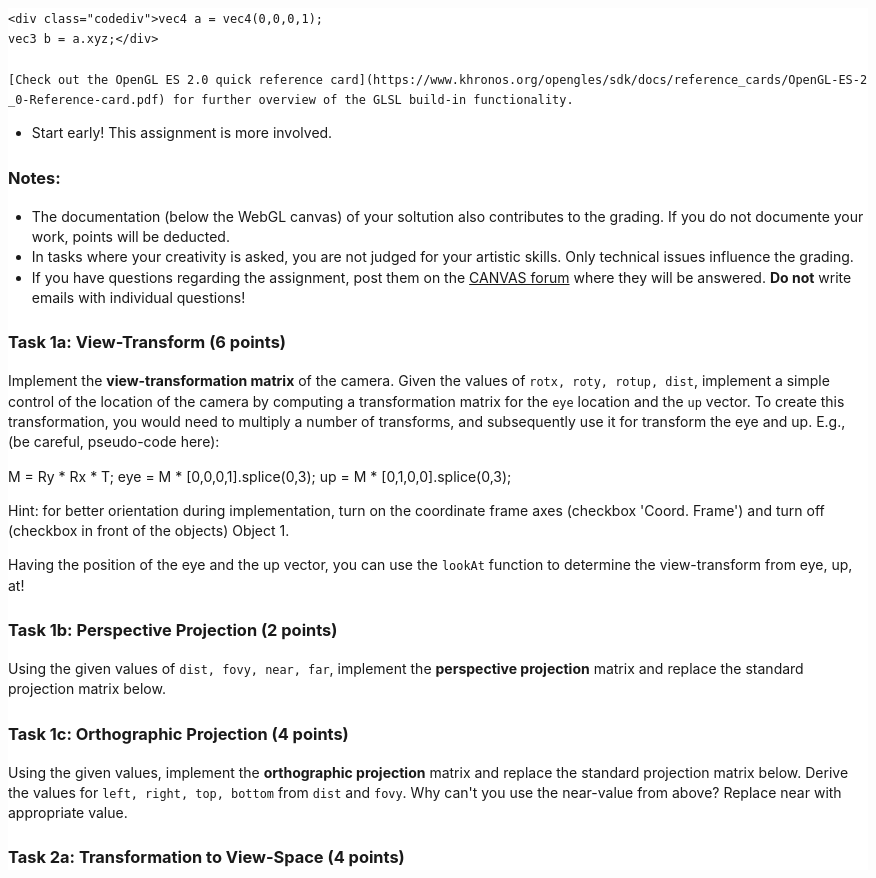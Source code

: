     <div class="codediv">vec4 a = vec4(0,0,0,1);  
    vec3 b = a.xyz;</div>

    [Check out the OpenGL ES 2.0 quick reference card](https://www.khronos.org/opengles/sdk/docs/reference_cards/OpenGL-ES-2_0-Reference-card.pdf) for further overview of the GLSL build-in functionality.
*   Start early! This assignment is more involved.

### Notes:

*   The documentation (below the WebGL canvas) of your soltution also contributes to the grading. If you do not documente your work, points will be deducted.
*   In tasks where your creativity is asked, you are not judged for your artistic skills. Only technical issues influence the grading.
*   If you have questions regarding the assignment, post them on the [CANVAS forum](https://njit.instructure.com/courses/14710/discussion_topics) where they will be answered. **Do not** write emails with individual questions!

</div>

<div class="taskdiv">

### Task 1a: View-Transform (6 points)

Implement the **view-transformation matrix** of the camera. Given the values of `rotx, roty, rotup, dist`, implement a simple control of the location of the camera by computing a transformation matrix for the `eye` location and the `up` vector. To create this transformation, you would need to multiply a number of transforms, and subsequently use it for transform the eye and up. E.g., (be careful, pseudo-code here):

<div class="codediv">M = Ry * Rx * T;  
eye = M * [0,0,0,1].splice(0,3);  
up = M * [0,1,0,0].splice(0,3);</div>

Hint: for better orientation during implementation, turn on the coordinate frame axes (checkbox 'Coord. Frame') and turn off (checkbox in front of the objects) Object 1.

Having the position of the eye and the up vector, you can use the `lookAt` function to determine the view-transform from eye, up, at!

### Task 1b: Perspective Projection (2 points)

Using the given values of `dist, fovy, near, far`, implement the **perspective projection** matrix and replace the standard projection matrix below.

### Task 1c: Orthographic Projection (4 points)

Using the given values, implement the **orthographic projection** matrix and replace the standard projection matrix below. Derive the values for `left, right, top, bottom` from `dist` and `fovy`. Why can't you use the near-value from above? Replace near with appropriate value.

</div>

<div class="taskdiv">

### Task 2a: Transformation to View-Space (4 points)

